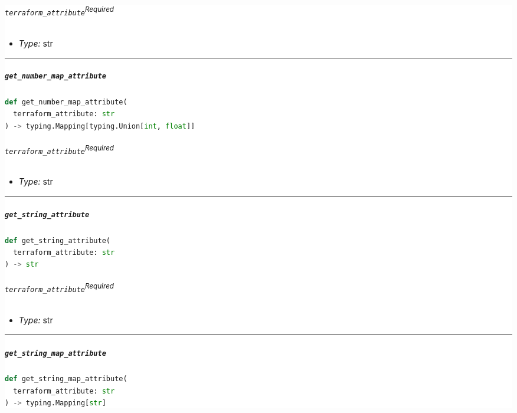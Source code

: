###### `terraform_attribute`<sup>Required</sup> <a name="terraform_attribute" id="@cdktf/provider-opentelekomcloud.ltsHostAccessV3.LtsHostAccessV3.getNumberListAttribute.parameter.terraformAttribute"></a>

- *Type:* str

---

##### `get_number_map_attribute` <a name="get_number_map_attribute" id="@cdktf/provider-opentelekomcloud.ltsHostAccessV3.LtsHostAccessV3.getNumberMapAttribute"></a>

```python
def get_number_map_attribute(
  terraform_attribute: str
) -> typing.Mapping[typing.Union[int, float]]
```

###### `terraform_attribute`<sup>Required</sup> <a name="terraform_attribute" id="@cdktf/provider-opentelekomcloud.ltsHostAccessV3.LtsHostAccessV3.getNumberMapAttribute.parameter.terraformAttribute"></a>

- *Type:* str

---

##### `get_string_attribute` <a name="get_string_attribute" id="@cdktf/provider-opentelekomcloud.ltsHostAccessV3.LtsHostAccessV3.getStringAttribute"></a>

```python
def get_string_attribute(
  terraform_attribute: str
) -> str
```

###### `terraform_attribute`<sup>Required</sup> <a name="terraform_attribute" id="@cdktf/provider-opentelekomcloud.ltsHostAccessV3.LtsHostAccessV3.getStringAttribute.parameter.terraformAttribute"></a>

- *Type:* str

---

##### `get_string_map_attribute` <a name="get_string_map_attribute" id="@cdktf/provider-opentelekomcloud.ltsHostAccessV3.LtsHostAccessV3.getStringMapAttribute"></a>

```python
def get_string_map_attribute(
  terraform_attribute: str
) -> typing.Mapping[str]
```
